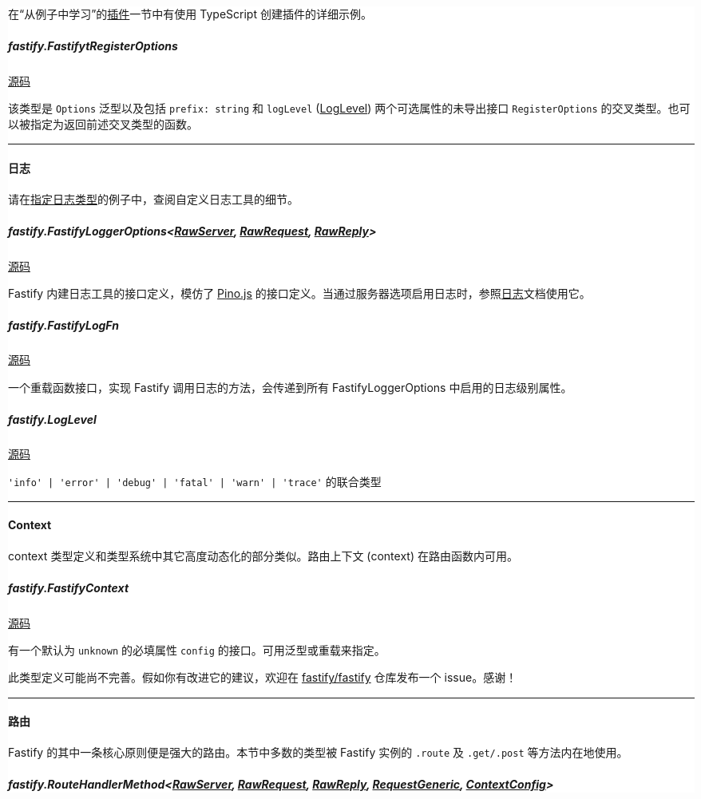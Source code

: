 在“从例子中学习”的[插件](#plugins)一节中有使用 TypeScript 创建插件的详细示例。

##### fastify.FastifytRegisterOptions<Options>
[源码](../types/register.d.ts#L16)

该类型是 `Options` 泛型以及包括 `prefix: string` 和 `logLevel` ([LogLevel][LogLevel]) 两个可选属性的未导出接口 `RegisterOptions` 的交叉类型。也可以被指定为返回前述交叉类型的函数。

---

#### 日志

请在[指定日志类型](#example-5-specifying-logger-types)的例子中，查阅自定义日志工具的细节。

##### fastify.FastifyLoggerOptions<[RawServer][RawServerGeneric], [RawRequest][RawRequestGeneric], [RawReply][RawReplyGeneric]>

[源码](../types/logger.d.ts#L17)

Fastify 内建日志工具的接口定义，模仿了 [Pino.js](http://getpino.io/#/) 的接口定义。当通过服务器选项启用日志时，参照[日志](./Logging.md)文档使用它。

##### fastify.FastifyLogFn

[源码](../types/logger.d.ts#L7)

一个重载函数接口，实现 Fastify 调用日志的方法，会传递到所有 FastifyLoggerOptions 中启用的日志级别属性。

##### fastify.LogLevel

[源码](../types/logger.d.ts#L12)

`'info' | 'error' | 'debug' | 'fatal' | 'warn' | 'trace'` 的联合类型

---

#### Context

context 类型定义和类型系统中其它高度动态化的部分类似。路由上下文 (context) 在路由函数内可用。

##### fastify.FastifyContext

[源码](../types/context.d.ts#L6)

有一个默认为 `unknown` 的必填属性 `config` 的接口。可用泛型或重载来指定。

此类型定义可能尚不完善。假如你有改进它的建议，欢迎在 [fastify/fastify](https://github.com/fastify/fastify) 仓库发布一个 issue。感谢！

---

#### 路由

Fastify 的其中一条核心原则便是强大的路由。本节中多数的类型被 Fastify 实例的 `.route` 及 `.get/.post` 等方法内在地使用。

##### fastify.RouteHandlerMethod<[RawServer][RawServerGeneric], [RawRequest][RawRequestGeneric], [RawReply][RawReplyGeneric], [RequestGeneric][FastifyRequestGenericInterface], [ContextConfig][ContextConfigGeneric]>


[Fastify]: #fastifyrawserver-rawrequest-rawreply-loggeropts-fastifyserveroptions-fastifyinstance
[RawServerGeneric]: #rawserver
[RawRequestGeneric]: #rawrequest
[RawReplyGeneric]: #rawreply
[LoggerGeneric]: #logger
[RawBodyGeneric]: #rawbody
[HTTPMethods]: #fastifyhttpmethods
[RawServerBase]: #fastifyrawserverbase
[RawServerDefault]: #fastifyrawserverdefault
[FastifyRequest]: #fastifyfastifyrequestrawserver-rawrequest-requestgeneric
[FastifyRequestInterface]: #fastifyfastifyrequestinterfacerawserver-rawrequest-requestgeneric
[FastifyRequestGenericInterface]: #fastifyrequestgenericinterface
[RawRequestDefaultExpression]: #fastifyrawrequestdefaultexpressionrawserver
[FastifyReply]: #fastifyfastifyreplyrawserver-rawreply-contextconfig
[FastifyReplyInterface]: #fastifyfastifyreplyinterfacerawserver-rawreply-contextconfig
[RawReplyDefaultExpression]: #fastifyrawreplydefaultexpression
[FastifyServerOptions]: #fastifyfastifyserveroptions-rawserver-logger
[FastifyInstance]: #fastifyfastifyinstance
[FastifyLoggerOptions]: #fastifyfastifyloggeroptions
[ContextConfigGeneric]: #ContextConfigGeneric
[FastifyPlugin]: ##fastifyfastifypluginoptions-rawserver-rawrequest-requestgeneric
[FastifyPluginOptions]: #fastifyfastifypluginoptions
[FastifyRegister]: #fastifyfastifyregisterrawserver-rawrequest-requestgenericplugin-fastifyplugin-opts-fastifyregisteroptions
[FastifyRegisterOptions]: #fastifyfastifytregisteroptions
[LogLevel]: #fastifyloglevel
[FastifyError]: #fastifyfastifyerror
[RouteOptions]: #fastifyrouteoptionsrawserver-rawrequest-rawreply-requestgeneric-contextconfig